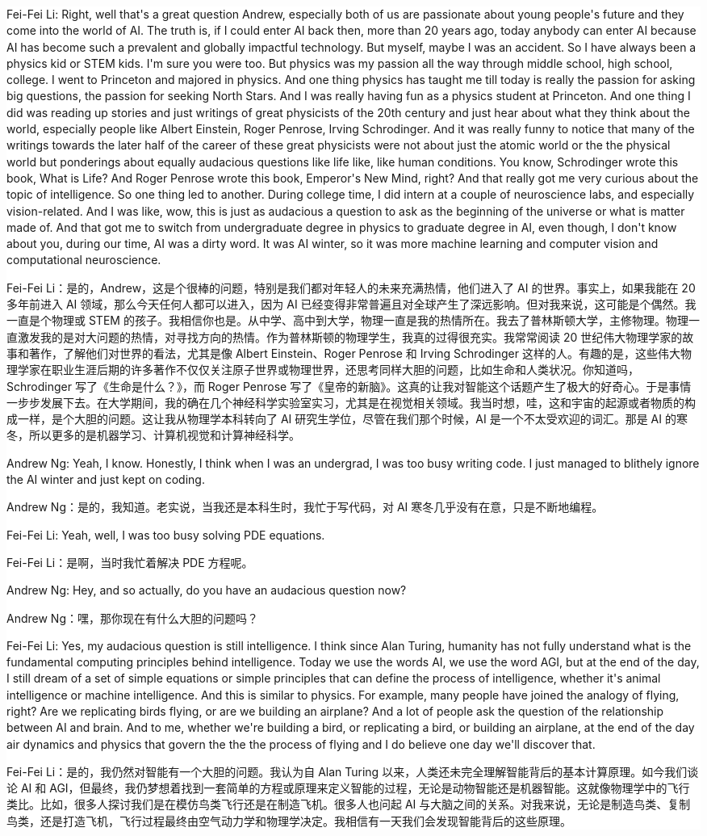 Fei-Fei Li: Right, well that's a great question Andrew, especially both of us are passionate about young people's future and they come into the world of AI. The truth is, if I could enter AI back then, more than 20 years ago, today anybody can enter AI because AI has become such a prevalent and globally impactful technology. But myself, maybe I was an accident. So I have always been a physics kid or STEM kids. I'm sure you were too. But physics was my passion all the way through middle school, high school, college. I went to Princeton and majored in physics. And one thing physics has taught me till today is really the passion for asking big questions, the passion for seeking North Stars. And I was really having fun as a physics student at Princeton. And one thing I did was reading up stories and just writings of great physicists of the 20th century and just hear about what they think about the world, especially people like Albert Einstein, Roger Penrose, Irving Schrodinger. And it was really funny to notice that many of the writings towards the later half of the career of these great physicists were not about just the atomic world or the the physical world but ponderings about equally audacious questions like life like, like human conditions. You know, Schrodinger wrote this book, What is Life? And Roger Penrose wrote this book, Emperor's New Mind, right? And that really got me very curious about the topic of intelligence. So one thing led to another. During college time, I did intern at a couple of neuroscience labs, and especially vision-related. And I was like, wow, this is just as audacious a question to ask as the beginning of the universe or what is matter made of. And that got me to switch from undergraduate degree in physics to graduate degree in AI, even though, I don't know about you, during our time, AI was a dirty word. It was AI winter, so it was more machine learning and computer vision and computational neuroscience.

Fei-Fei Li：是的，Andrew，这是个很棒的问题，特别是我们都对年轻人的未来充满热情，他们进入了 AI 的世界。事实上，如果我能在 20 多年前进入 AI 领域，那么今天任何人都可以进入，因为 AI 已经变得非常普遍且对全球产生了深远影响。但对我来说，这可能是个偶然。我一直是个物理或 STEM 的孩子。我相信你也是。从中学、高中到大学，物理一直是我的热情所在。我去了普林斯顿大学，主修物理。物理一直激发我的是对大问题的热情，对寻找方向的热情。作为普林斯顿的物理学生，我真的过得很充实。我常常阅读 20 世纪伟大物理学家的故事和著作，了解他们对世界的看法，尤其是像 Albert Einstein、Roger Penrose 和 Irving Schrodinger 这样的人。有趣的是，这些伟大物理学家在职业生涯后期的许多著作不仅仅关注原子世界或物理世界，还思考同样大胆的问题，比如生命和人类状况。你知道吗，Schrodinger 写了《生命是什么？》，而 Roger Penrose 写了《皇帝的新脑》。这真的让我对智能这个话题产生了极大的好奇心。于是事情一步步发展下去。在大学期间，我的确在几个神经科学实验室实习，尤其是在视觉相关领域。我当时想，哇，这和宇宙的起源或者物质的构成一样，是个大胆的问题。这让我从物理学本科转向了 AI 研究生学位，尽管在我们那个时候，AI 是一个不太受欢迎的词汇。那是 AI 的寒冬，所以更多的是机器学习、计算机视觉和计算神经科学。

Andrew Ng: Yeah, I know. Honestly, I think when I was an undergrad, I was too busy writing code. I just managed to blithely ignore the AI winter and just kept on coding.

Andrew Ng：是的，我知道。老实说，当我还是本科生时，我忙于写代码，对 AI 寒冬几乎没有在意，只是不断地编程。

Fei-Fei Li: Yeah, well, I was too busy solving PDE equations.

Fei-Fei Li：是啊，当时我忙着解决 PDE 方程呢。

Andrew Ng: Hey, and so actually, do you have an audacious question now?

Andrew Ng：嘿，那你现在有什么大胆的问题吗？

Fei-Fei Li: Yes, my audacious question is still intelligence. I think since Alan Turing, humanity has not fully understand what is the fundamental computing principles behind intelligence. Today we use the words AI, we use the word AGI, but at the end of the day, I still dream of a set of simple equations or simple principles that can define the process of intelligence, whether it's animal intelligence or machine intelligence. And this is similar to physics. For example, many people have joined the analogy of flying, right? Are we replicating birds flying, or are we building an airplane? And a lot of people ask the question of the relationship between AI and brain. And to me, whether we're building a bird, or replicating a bird, or building an airplane, at the end of the day air dynamics and physics that govern the the the process of flying and I do believe one day we'll discover that.

Fei-Fei Li：是的，我仍然对智能有一个大胆的问题。我认为自 Alan Turing 以来，人类还未完全理解智能背后的基本计算原理。如今我们谈论 AI 和 AGI，但最终，我仍梦想着找到一套简单的方程或原理来定义智能的过程，无论是动物智能还是机器智能。这就像物理学中的飞行类比。比如，很多人探讨我们是在模仿鸟类飞行还是在制造飞机。很多人也问起 AI 与大脑之间的关系。对我来说，无论是制造鸟类、复制鸟类，还是打造飞机，飞行过程最终由空气动力学和物理学决定。我相信有一天我们会发现智能背后的这些原理。
